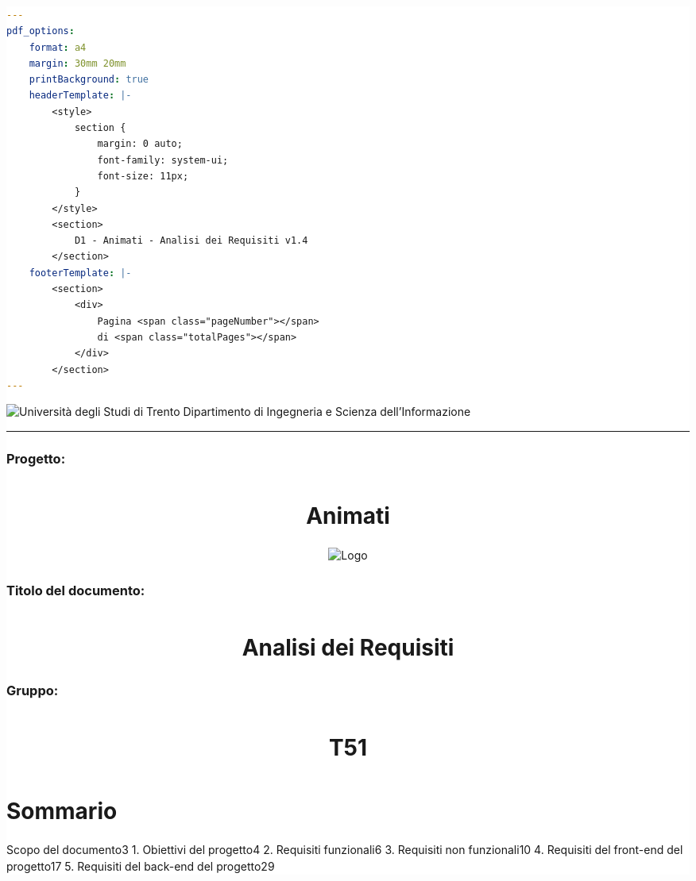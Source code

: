 ```yaml
---
pdf_options:
    format: a4
    margin: 30mm 20mm
    printBackground: true
    headerTemplate: |-
        <style>
            section {
                margin: 0 auto;
                font-family: system-ui;
                font-size: 11px;
            }
        </style>
        <section>
            D1 - Animati - Analisi dei Requisiti v1.4
        </section>
    footerTemplate: |-
        <section>
            <div>
                Pagina <span class="pageNumber"></span>
                di <span class="totalPages"></span>
            </div>
        </section>
---
```

<img alt="Università degli Studi di Trento" src="https://www.agenziagiornalisticaopinione.it/wp-content/uploads/2019/09/Logo-UniTrento-2019.jpg" width="45%" /> Dipartimento di Ingegneria e Scienza dell’Informazione

---

### Progetto:
<h1 align="center">Animati</h1>

<center><img alt="Logo" src="https://github.com/IS-T51/animati/blob/main/assets/img/logo.svg?raw=true" width="75%" /></center>

### Titolo del documento:
<h1 align="center">Analisi dei Requisiti</h1>

### Gruppo:
<h1 align="center">T51</h1>

<div class="page-break"></div>

# Sommario
<span class=horizontal_dotted_line>Scopo del documento<span class=dot></span>3</span>
<span class=horizontal_dotted_line>1. Obiettivi del progetto<span class=dot></span>4</span>
<span class=horizontal_dotted_line>2. Requisiti funzionali<span class=dot></span>6</span>
<span class=horizontal_dotted_line>3. Requisiti non funzionali<span class=dot></span>10</span>
<span class=horizontal_dotted_line>4. Requisiti del front-end del progetto<span class=dot></span>17</span>
<span class=horizontal_dotted_line>5. Requisiti del back-end del progetto<span class=dot></span>29</span>
